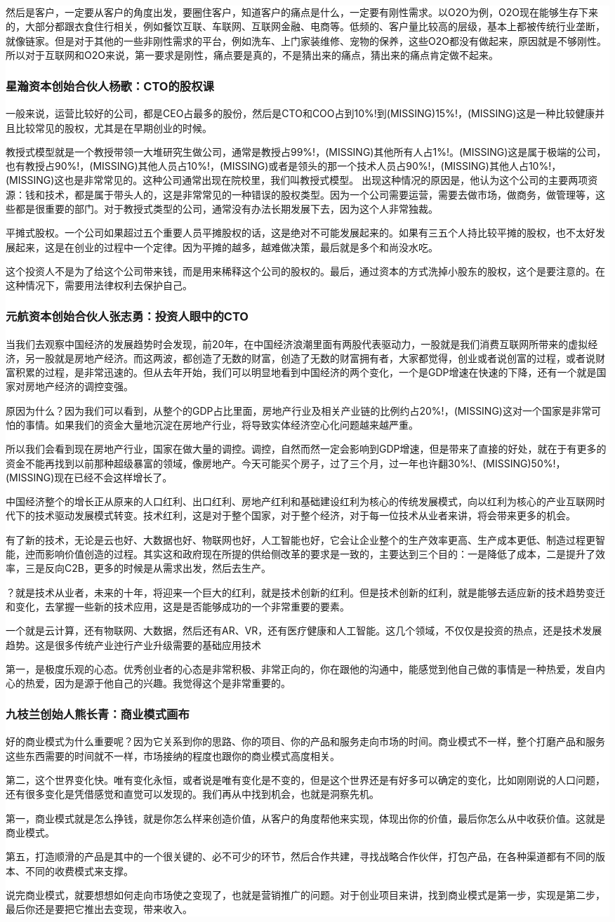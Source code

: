 然后是客户，一定要从客户的角度出发，要圈住客户，知道客户的痛点是什么，一定要有刚性需求。以O2O为例，O2O现在能够生存下来的，大部分都跟衣食住行相关，例如餐饮互联、车联网、互联网金融、电商等。低频的、客户量比较高的层级，基本上都被传统行业垄断，就像链家。但是对于其他的一些非刚性需求的平台，例如洗车、上门家装维修、宠物的保养，这些O2O都没有做起来，原因就是不够刚性。所以对于互联网和O2O来说，第一要求是刚性，痛点要是真的，不是猜出来的痛点，猜出来的痛点肯定做不起来。

### 星瀚资本创始合伙人杨歌：CTO的股权课

一般来说，运营比较好的公司，都是CEO占最多的股份，然后是CTO和COO占到10%!到(MISSING)15%!，(MISSING)这是一种比较健康并且比较常见的股权，尤其是在早期创业的时候。

教授式模型就是一个教授带领一大堆研究生做公司，通常是教授占99%!，(MISSING)其他所有人占1%!。(MISSING)这是属于极端的公司，也有教授占90%!，(MISSING)其他人员占10%!，(MISSING)或者是领头的那一个技术人员占90%!，(MISSING)其他人占10%!，(MISSING)这也是非常常见的。这种公司通常出现在院校里，我们叫教授式模型。
出现这种情况的原因是，他认为这个公司的主要两项资源：钱和技术，都是属于带头人的，这是非常常见的一种错误的股权类型。因为一个公司需要运营，需要去做市场，做商务，做管理等，这些都是很重要的部门。对于教授式类型的公司，通常没有办法长期发展下去，因为这个人非常独裁。

平摊式股权。一个公司如果超过五个重要人员平摊股权的话，这是绝对不可能发展起来的。如果有三五个人持比较平摊的股权，也不太好发展起来，这是在创业的过程中一个定律。因为平摊的越多，越难做决策，最后就是多个和尚没水吃。

这个投资人不是为了给这个公司带来钱，而是用来稀释这个公司的股权的。最后，通过资本的方式洗掉小股东的股权，这个是要注意的。在这种情况下，需要用法律权利去保护自己。

### 元航资本创始合伙人张志勇：投资人眼中的CTO

当我们去观察中国经济的发展趋势时会发现，前20年，在中国经济浪潮里面有两股代表驱动力，一股就是我们消费互联网所带来的虚拟经济，另一股就是房地产经济。而这两波，都创造了无数的财富，创造了无数的财富拥有者，大家都觉得，创业或者说创富的过程，或者说财富积累的过程，是非常迅速的。但从去年开始，我们可以明显地看到中国经济的两个变化，一个是GDP增速在快速的下降，还有一个就是国家对房地产经济的调控变强。

原因为什么？因为我们可以看到，从整个的GDP占比里面，房地产行业及相关产业链的比例约占20%!，(MISSING)这对一个国家是非常可怕的事情。如果我们的资金大量地沉淀在房地产行业，将导致实体经济空心化问题越来越严重。

所以我们会看到现在房地产行业，国家在做大量的调控。调控，自然而然一定会影响到GDP增速，但是带来了直接的好处，就在于有更多的资金不能再找到以前那种超级暴富的领域，像房地产。今天可能买个房子，过了三个月，过一年也许翻30%!、(MISSING)50%!，(MISSING)现在已经不会这样增长了。

中国经济整个的增长正从原来的人口红利、出口红利、房地产红利和基础建设红利为核心的传统发展模式，向以红利为核心的产业互联网时代下的技术驱动发展模式转变。技术红利，这是对于整个国家，对于整个经济，对于每一位技术从业者来讲，将会带来更多的机会。

有了新的技术，无论是云也好、大数据也好、物联网也好，人工智能也好，它会让企业整个的生产效率更高、生产成本更低、制造过程更智能，迚而影响价值创造的过程。其实这和政府现在所提的供给侧改革的要求是一致的，主要达到三个目的：一是降低了成本，二是提升了效率，三是反向C2B，更多的时候是从需求出发，然后去生产。

？就是技术从业者，未来的十年，将迎来一个巨大的红利，就是技术创新的红利。但是技术创新的红利，就是能够去适应新的技术趋势变迁和变化，去掌握一些新的技术应用，这是是否能够成功的一个非常重要的要素。

一个就是云计算，还有物联网、大数据，然后还有AR、VR，还有医疗健康和人工智能。这几个领域，不仅仅是投资的热点，还是技术发展趋势。这是很多传统产业迚行产业升级需要的基础应用技术

第一，是极度乐观的心态。优秀创业者的心态是非常积极、非常正向的，你在跟他的沟通中，能感觉到他自己做的事情是一种热爱，发自内心的热爱，因为是源于他自己的兴趣。我觉得这个是非常重要的。

### 九枝兰创始人熊长青：商业模式画布

好的商业模式为什么重要呢？因为它关系到你的思路、你的项目、你的产品和服务走向市场的时间。商业模式不一样，整个打磨产品和服务这些东西需要的时间就不一样，市场接纳的程度也跟你的商业模式高度相关。

第二，这个世界变化快。唯有变化永恒，或者说是唯有变化是不变的，但是这个世界还是有好多可以确定的变化，比如刚刚说的人口问题，还有很多变化是凭借感觉和直觉可以发现的。我们再从中找到机会，也就是洞察先机。

第一，商业模式就是怎么挣钱，就是你怎么样来创造价值，从客户的角度帮他来实现，体现出你的价值，最后你怎么从中收获价值。这就是商业模式。

第五，打造顺滑的产品是其中的一个很关键的、必不可少的环节，然后合作共建，寻找战略合作伙伴，打包产品，在各种渠道都有不同的版本、不同的收费模式来支撑。

说完商业模式，就要想想如何走向市场使之变现了，也就是营销推广的问题。对于创业项目来讲，找到商业模式是第一步，实现是第二步，最后你还是要把它推出去变现，带来收入。